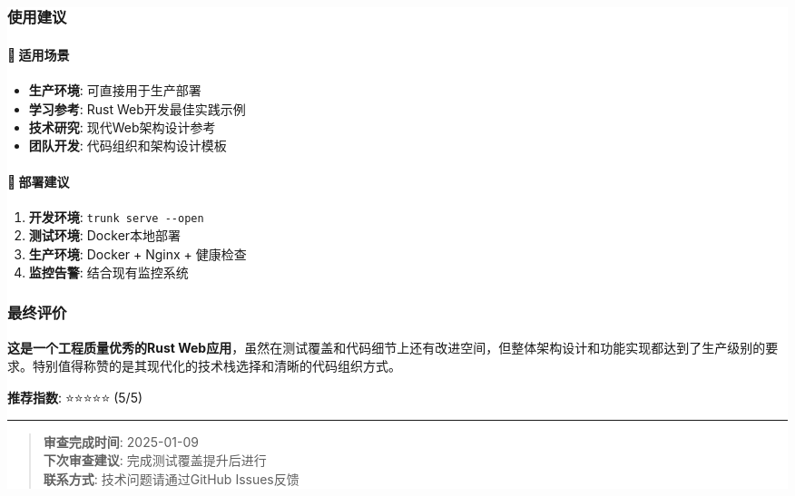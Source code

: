 ### 使用建议

#### 👥 适用场景
- **生产环境**: 可直接用于生产部署
- **学习参考**: Rust Web开发最佳实践示例
- **技术研究**: 现代Web架构设计参考
- **团队开发**: 代码组织和架构设计模板

#### 🔧 部署建议
1. **开发环境**: `trunk serve --open`
2. **测试环境**: Docker本地部署
3. **生产环境**: Docker + Nginx + 健康检查
4. **监控告警**: 结合现有监控系统

### 最终评价

**这是一个工程质量优秀的Rust Web应用**，虽然在测试覆盖和代码细节上还有改进空间，但整体架构设计和功能实现都达到了生产级别的要求。特别值得称赞的是其现代化的技术栈选择和清晰的代码组织方式。

**推荐指数**: ⭐⭐⭐⭐⭐ (5/5)

---

> **审查完成时间**: 2025-01-09  
> **下次审查建议**: 完成测试覆盖提升后进行  
> **联系方式**: 技术问题请通过GitHub Issues反馈  
